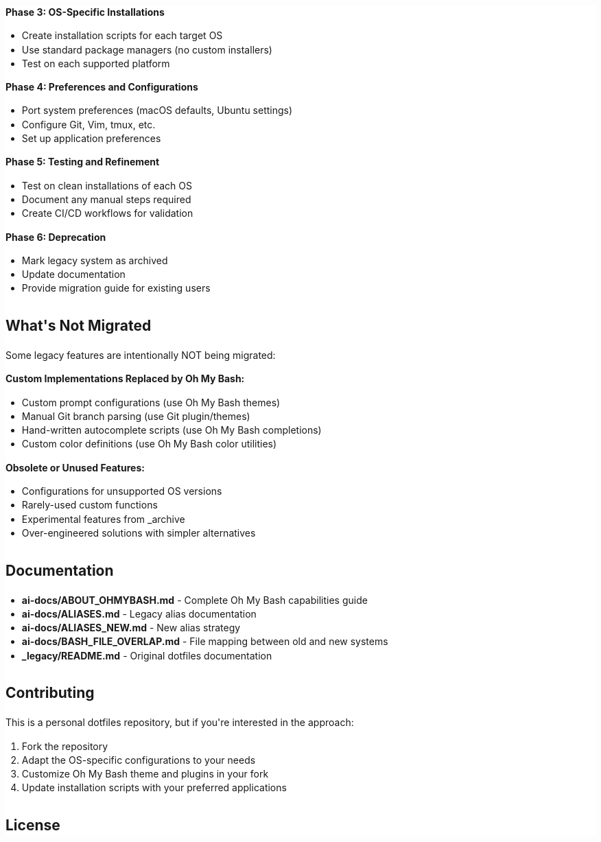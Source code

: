 **Phase 3: OS-Specific Installations**
- Create installation scripts for each target OS
- Use standard package managers (no custom installers)
- Test on each supported platform

**Phase 4: Preferences and Configurations**
- Port system preferences (macOS defaults, Ubuntu settings)
- Configure Git, Vim, tmux, etc.
- Set up application preferences

**Phase 5: Testing and Refinement**
- Test on clean installations of each OS
- Document any manual steps required
- Create CI/CD workflows for validation

**Phase 6: Deprecation**
- Mark legacy system as archived
- Update documentation
- Provide migration guide for existing users

## What's Not Migrated

Some legacy features are intentionally NOT being migrated:

**Custom Implementations Replaced by Oh My Bash:**
- Custom prompt configurations (use Oh My Bash themes)
- Manual Git branch parsing (use Git plugin/themes)
- Hand-written autocomplete scripts (use Oh My Bash completions)
- Custom color definitions (use Oh My Bash color utilities)

**Obsolete or Unused Features:**
- Configurations for unsupported OS versions
- Rarely-used custom functions
- Experimental features from _archive
- Over-engineered solutions with simpler alternatives

## Documentation

- **ai-docs/ABOUT_OHMYBASH.md** - Complete Oh My Bash capabilities guide
- **ai-docs/ALIASES.md** - Legacy alias documentation
- **ai-docs/ALIASES_NEW.md** - New alias strategy
- **ai-docs/BASH_FILE_OVERLAP.md** - File mapping between old and new systems
- **_legacy/README.md** - Original dotfiles documentation

## Contributing

This is a personal dotfiles repository, but if you're interested in the approach:

1. Fork the repository
2. Adapt the OS-specific configurations to your needs
3. Customize Oh My Bash theme and plugins in your fork
4. Update installation scripts with your preferred applications

## License
